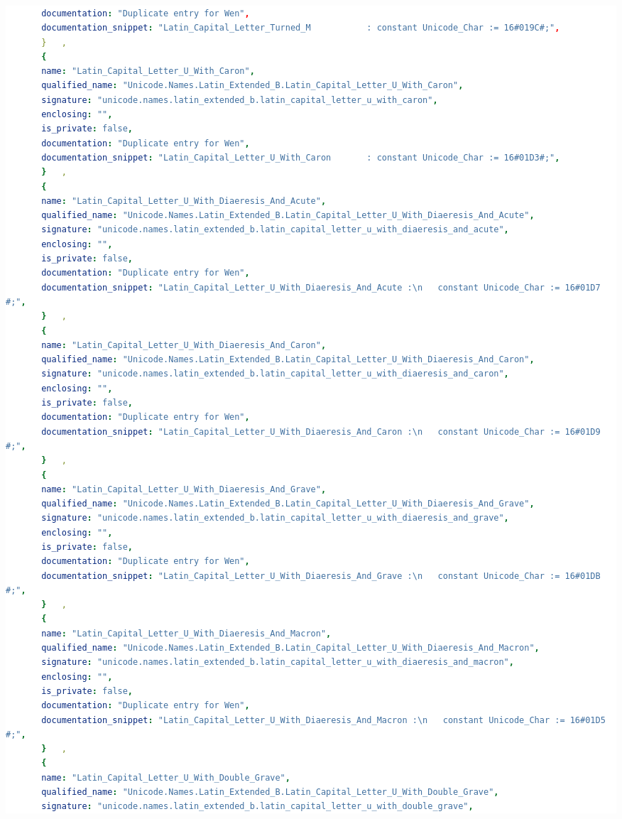 ```yaml
       documentation: "Duplicate entry for Wen",
       documentation_snippet: "Latin_Capital_Letter_Turned_M           : constant Unicode_Char := 16#019C#;",
       }   ,
       {
       name: "Latin_Capital_Letter_U_With_Caron",
       qualified_name: "Unicode.Names.Latin_Extended_B.Latin_Capital_Letter_U_With_Caron",
       signature: "unicode.names.latin_extended_b.latin_capital_letter_u_with_caron",
       enclosing: "",
       is_private: false,
       documentation: "Duplicate entry for Wen",
       documentation_snippet: "Latin_Capital_Letter_U_With_Caron       : constant Unicode_Char := 16#01D3#;",
       }   ,
       {
       name: "Latin_Capital_Letter_U_With_Diaeresis_And_Acute",
       qualified_name: "Unicode.Names.Latin_Extended_B.Latin_Capital_Letter_U_With_Diaeresis_And_Acute",
       signature: "unicode.names.latin_extended_b.latin_capital_letter_u_with_diaeresis_and_acute",
       enclosing: "",
       is_private: false,
       documentation: "Duplicate entry for Wen",
       documentation_snippet: "Latin_Capital_Letter_U_With_Diaeresis_And_Acute :\n   constant Unicode_Char := 16#01D7#;",
       }   ,
       {
       name: "Latin_Capital_Letter_U_With_Diaeresis_And_Caron",
       qualified_name: "Unicode.Names.Latin_Extended_B.Latin_Capital_Letter_U_With_Diaeresis_And_Caron",
       signature: "unicode.names.latin_extended_b.latin_capital_letter_u_with_diaeresis_and_caron",
       enclosing: "",
       is_private: false,
       documentation: "Duplicate entry for Wen",
       documentation_snippet: "Latin_Capital_Letter_U_With_Diaeresis_And_Caron :\n   constant Unicode_Char := 16#01D9#;",
       }   ,
       {
       name: "Latin_Capital_Letter_U_With_Diaeresis_And_Grave",
       qualified_name: "Unicode.Names.Latin_Extended_B.Latin_Capital_Letter_U_With_Diaeresis_And_Grave",
       signature: "unicode.names.latin_extended_b.latin_capital_letter_u_with_diaeresis_and_grave",
       enclosing: "",
       is_private: false,
       documentation: "Duplicate entry for Wen",
       documentation_snippet: "Latin_Capital_Letter_U_With_Diaeresis_And_Grave :\n   constant Unicode_Char := 16#01DB#;",
       }   ,
       {
       name: "Latin_Capital_Letter_U_With_Diaeresis_And_Macron",
       qualified_name: "Unicode.Names.Latin_Extended_B.Latin_Capital_Letter_U_With_Diaeresis_And_Macron",
       signature: "unicode.names.latin_extended_b.latin_capital_letter_u_with_diaeresis_and_macron",
       enclosing: "",
       is_private: false,
       documentation: "Duplicate entry for Wen",
       documentation_snippet: "Latin_Capital_Letter_U_With_Diaeresis_And_Macron :\n   constant Unicode_Char := 16#01D5#;",
       }   ,
       {
       name: "Latin_Capital_Letter_U_With_Double_Grave",
       qualified_name: "Unicode.Names.Latin_Extended_B.Latin_Capital_Letter_U_With_Double_Grave",
       signature: "unicode.names.latin_extended_b.latin_capital_letter_u_with_double_grave",
```